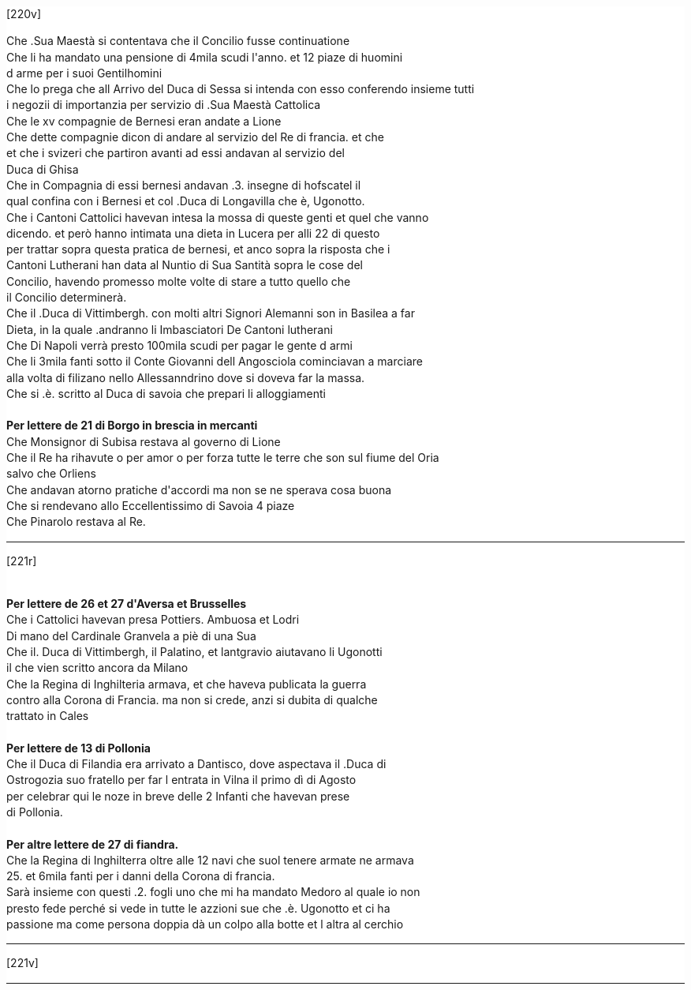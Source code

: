 
[220v]  
  
  
Che .Sua Maestà si contentava che il Concilio fusse continuatione  
Che li ha mandato una pensione di 4mila scudi l'anno. et 12 piaze di huomini  
d arme per i suoi Gentilhomini  
Che lo prega che all Arrivo del Duca di Sessa si intenda con esso conferendo insieme tutti  
i negozii di importanzia per servizio di .Sua Maestà Cattolica  
Che le xv compagnie de Bernesi eran andate a Lione  
Che dette compagnie dicon di andare al servizio del Re di francia. et che  
et che i svizeri che partiron avanti ad essi andavan al servizio del  
Duca di Ghisa  
Che in Compagnia di essi bernesi andavan .3. insegne di hofscatel il  
qual confina con i Bernesi et col .Duca di Longavilla che è, Ugonotto.  
Che i Cantoni Cattolici havevan intesa la mossa di queste genti et quel che vanno  
dicendo. et però hanno intimata una dieta in Lucera per alli 22 di questo  
per trattar sopra questa pratica de bernesi, et anco sopra la risposta che i  
Cantoni Lutherani han data al Nuntio di Sua Santità sopra le cose del  
Concilio, havendo promesso molte volte di stare a tutto quello che  
il Concilio determinerà.  
Che il .Duca di Vittimbergh. con molti altri Signori Alemanni son in Basilea a far  
Dieta, in la quale .andranno li Imbasciatori De Cantoni lutherani  
Che Di Napoli verrà presto 100mila scudi per pagar le gente d armi  
Che li 3mila fanti sotto il Conte Giovanni dell Angosciola cominciavan a marciare  
alla volta di filizano nello Allessanndrino dove si doveva far la massa.  
Che si .è. scritto al Duca di savoia che prepari li alloggiamenti  
<br/><strong>Per lettere de 21 di Borgo in brescia in mercanti</strong>  
Che Monsignor di Subisa restava al governo di Lione  
Che il Re ha rihavute o per amor o per forza tutte le terre che son sul fiume del Oria  
salvo che Orliens  
Che andavan atorno pratiche d'accordi ma non se ne sperava cosa buona  
Che si rendevano allo Eccellentissimo di Savoia 4 piaze  
Che Pinarolo restava al Re.  
  
---  

[221r]  
  
  
<br/><strong>Per lettere de 26 et 27 d'Aversa et Brusselles</strong>  
Che i Cattolici havevan presa Pottiers. Ambuosa et Lodri  
Di mano del Cardinale Granvela a piè di una Sua  
Che il. Duca di Vittimbergh, il Palatino, et lantgravio aiutavano li Ugonotti  
il che vien scritto ancora da Milano  
Che la Regina di Inghilteria armava, et che haveva publicata la guerra  
contro alla Corona di Francia. ma non si crede, anzi si dubita di qualche  
trattato in Cales  
<br/><strong>Per lettere de 13 di Pollonia</strong>  
Che il Duca di Filandia era arrivato a Dantisco, dove aspectava il .Duca di  
Ostrogozia suo fratello per far l entrata in Vilna il primo dì di Agosto  
per celebrar qui le noze in breve delle 2 Infanti che havevan prese  
di Pollonia.  
<br/><strong>Per altre lettere de 27 di fiandra.</strong>  
Che la Regina di Inghilterra oltre alle 12 navi che suol tenere armate ne armava  
25. et 6mila fanti per i danni della Corona di francia.  
Sarà insieme con questi .2. fogli uno che mi ha mandato Medoro al quale io non  
presto fede perché si vede in tutte le azzioni sue che .è. Ugonotto et ci ha  
passione ma come persona doppia dà un colpo alla botte et l altra al cerchio  
  
---  

[221v]  
  
  
  
---  

